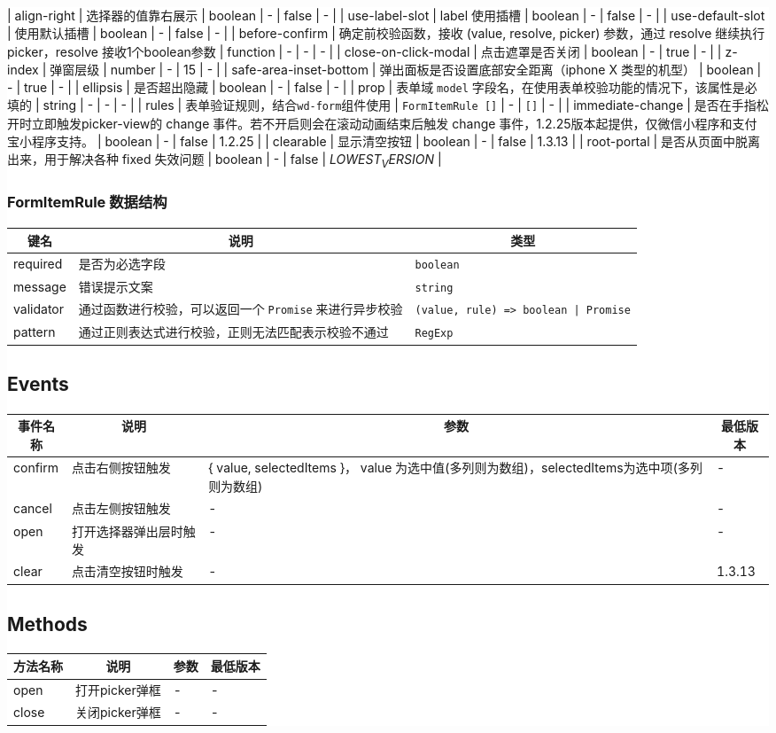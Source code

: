 | align-right            | 选择器的值靠右展示                                                                                                                                                    | boolean                           | -      | false   | -                |
| use-label-slot         | label 使用插槽                                                                                                                                                        | boolean                           | -      | false   | -                |
| use-default-slot       | 使用默认插槽                                                                                                                                                          | boolean                           | -      | false   | -                |
| before-confirm         | 确定前校验函数，接收 (value, resolve, picker) 参数，通过 resolve 继续执行 picker，resolve 接收1个boolean参数                                                          | function                          | -      | -       | -                |
| close-on-click-modal   | 点击遮罩是否关闭                                                                                                                                                      | boolean                           | -      | true    | -                |
| z-index                | 弹窗层级                                                                                                                                                              | number                            | -      | 15      | -                |
| safe-area-inset-bottom | 弹出面板是否设置底部安全距离（iphone X 类型的机型）                                                                                                                   | boolean                           | -      | true    | -                |
| ellipsis               | 是否超出隐藏                                                                                                                                                          | boolean                           | -      | false   | -                |
| prop                   | 表单域 `model` 字段名，在使用表单校验功能的情况下，该属性是必填的                                                                                                     | string                            | -      | -       | -                |
| rules                  | 表单验证规则，结合`wd-form`组件使用                                                                                                                                   | `FormItemRule []`                 | -      | `[]`    | -                |
| immediate-change       | 是否在手指松开时立即触发picker-view的 change 事件。若不开启则会在滚动动画结束后触发 change 事件，1.2.25版本起提供，仅微信小程序和支付宝小程序支持。                   | boolean                           | -      | false   | 1.2.25           |
| clearable              | 显示清空按钮                                                                                                                                                          | boolean                           | -      | false   | 1.3.13 |
| root-portal            | 是否从页面中脱离出来，用于解决各种 fixed 失效问题                                                                                                                     | boolean                           | -      | false   | $LOWEST_VERSION$ |

### FormItemRule 数据结构

| 键名      | 说明                                                    | 类型                                  |
| --------- | ------------------------------------------------------- | ------------------------------------- |
| required  | 是否为必选字段                                          | `boolean`                             |
| message   | 错误提示文案                                            | `string`                              |
| validator | 通过函数进行校验，可以返回一个 `Promise` 来进行异步校验 | `(value, rule) => boolean \| Promise` |
| pattern   | 通过正则表达式进行校验，正则无法匹配表示校验不通过      | `RegExp`                              |

## Events

| 事件名称 | 说明                   | 参数                                                                                                        | 最低版本 |
| -------- | ---------------------- | ----------------------------------------------------------------------------------------------------------- | -------- |
| confirm  | 点击右侧按钮触发       |  { value, selectedItems }， value 为选中值(多列则为数组)，selectedItems为选中项(多列则为数组) | -        |
| cancel   | 点击左侧按钮触发       | -                                                                                                           | -        |
| open     | 打开选择器弹出层时触发 | -                                                                                                           | -        |
| clear    | 点击清空按钮时触发     | -                                                                                                    | 1.3.13    |

## Methods

| 方法名称 | 说明           | 参数 | 最低版本 |
| -------- | -------------- | ---- | -------- |
| open     | 打开picker弹框 | -    | -        |
| close    | 关闭picker弹框 | -    | -        |
